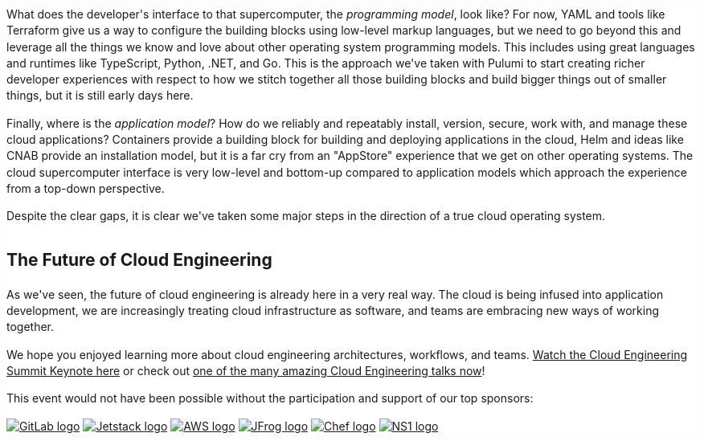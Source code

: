 What does the developer's interface to that supercomputer, the _programming model_, look like? For now, YAML and tools like Terraform give us a way to configure the building blocks using low-level markup languages, but we need to go beyond this and leverage all the things we know and love about other operating system programming models. This includes using great languages and runtimes like TypeScript, Python, .NET, and Go. This is the approach we've taken with Pulumi to start creating richer developer experiences with respect to how we stitch together all those building blocks and build bigger things out of smaller things, but it is still early days here.

Finally, where is the _application model_? How do we reliably and repeatably install, version, secure, work with, and manage these cloud applications? Containers provide a building block for building and deploying applications in the cloud, Helm and ideas like CNAB provide an installation model, but it is a far cry from an "AppStore" experience that we get on other operating systems. The cloud supercomputer interface is very low-level and bottom-up compared to application models which approach the experience from a top-down perspective.

Despite the clear gaps, it is clear we've taken some major steps in the direction of a true cloud operating system.

## The Future of Cloud Engineering

As we've seen, the future of cloud engineering is already here in a very real way. The cloud is being infused into application development, we are increasingly treating cloud infrastructure as software, and teams are embracing new ways of working together.

We hope you enjoyed learning more about cloud engineering architectures, workflows, and teams. [Watch the Cloud Engineering Summit Keynote here](https://cloudengineeringsummit.com/talks/welcome-keynote/) or check out [one of the many amazing Cloud Engineering talks now](https://cloudengineeringsummit.com/schedule/)!

This event would not have been possible without the participation and support of our top sponsors:

<div class="flex flex-col md:flex-row md:flex-wrap items-center justify-center">
    <a href="https://about.gitlab.com/"><img src="gitlab.png" alt="GitLab logo" class="h-16 md:mx-4 my-4"></a>
    <a href="https://www.jetstack.io/"><img src="jetstack.png" alt="Jetstack logo" class="h-16 md:mx-4 my-4"></a>
    <a href="https://aws.amazon.com/"><img src="aws.png" alt="AWS logo" class="h-16 md:mx-4 my-4"></a>
    <a href="https://jfrog.com/"><img src="jfrog.png" alt="JFrog logo" class="h-16 md:mx-4 my-4"></a>
    <a href="https://chef.io"><img src="chef.png" alt="Chef logo" class="h-16 md:mx-4 my-4"></a>
    <a href="https://ns1.com/"><img src="ns1.png" alt="NS1 logo" class="h-16 md:mx-4 my-4"></a>
</div>
